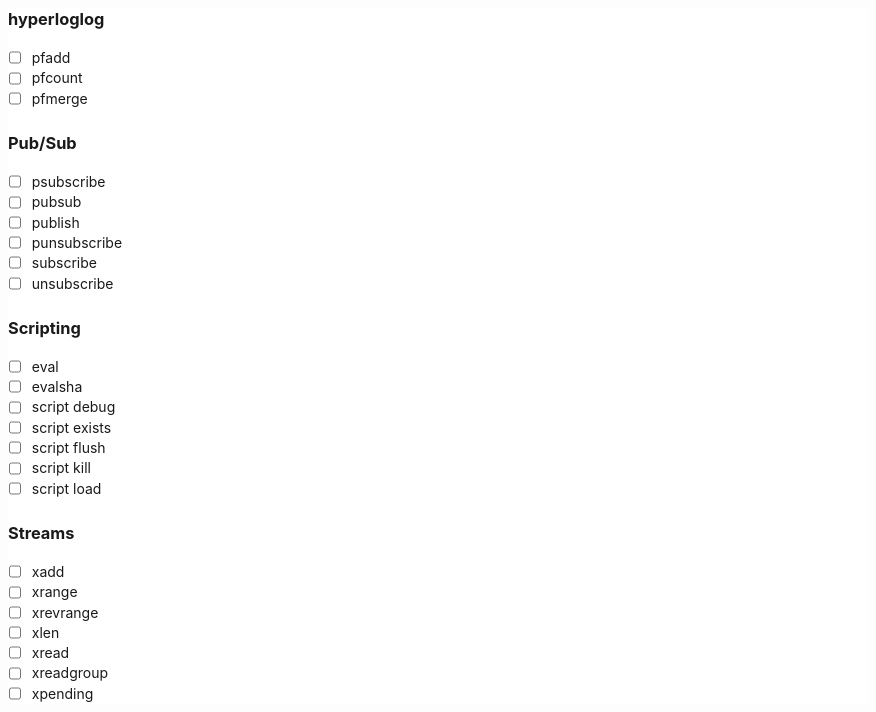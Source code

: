 ### hyperloglog

- [ ] pfadd
- [ ] pfcount
- [ ] pfmerge

### Pub/Sub

- [ ] psubscribe
- [ ] pubsub
- [ ] publish
- [ ] punsubscribe
- [ ] subscribe
- [ ] unsubscribe

### Scripting

- [ ] eval
- [ ] evalsha
- [ ] script debug
- [ ] script exists
- [ ] script flush
- [ ] script kill
- [ ] script load

### Streams

- [ ] xadd
- [ ] xrange
- [ ] xrevrange
- [ ] xlen
- [ ] xread
- [ ] xreadgroup
- [ ] xpending
